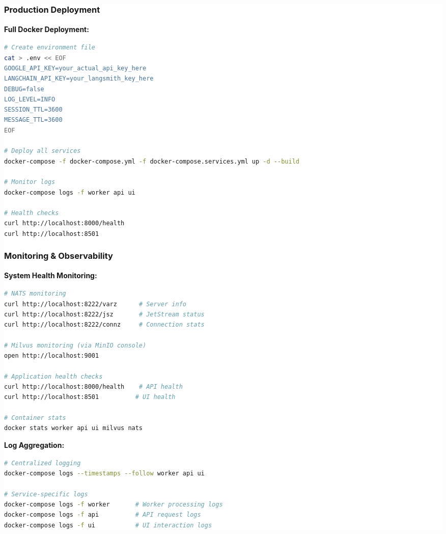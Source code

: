 ### Production Deployment

**Full Docker Deployment:**
```bash
# Create environment file
cat > .env << EOF
GOOGLE_API_KEY=your_actual_api_key_here
LANGCHAIN_API_KEY=your_langsmith_key_here
DEBUG=false
LOG_LEVEL=INFO
SESSION_TTL=3600
MESSAGE_TTL=3600
EOF

# Deploy all services
docker-compose -f docker-compose.yml -f docker-compose.services.yml up -d --build

# Monitor logs
docker-compose logs -f worker api ui

# Health checks
curl http://localhost:8000/health
curl http://localhost:8501
```

### Monitoring & Observability

**System Health Monitoring:**
```bash
# NATS monitoring
curl http://localhost:8222/varz      # Server info
curl http://localhost:8222/jsz       # JetStream status
curl http://localhost:8222/connz     # Connection stats

# Milvus monitoring (via MinIO console)
open http://localhost:9001

# Application health checks
curl http://localhost:8000/health    # API health
curl http://localhost:8501          # UI health

# Container stats
docker stats worker api ui milvus nats
```

**Log Aggregation:**
```bash
# Centralized logging
docker-compose logs --timestamps --follow worker api ui

# Service-specific logs
docker-compose logs -f worker       # Worker processing logs
docker-compose logs -f api          # API request logs  
docker-compose logs -f ui           # UI interaction logs
```
